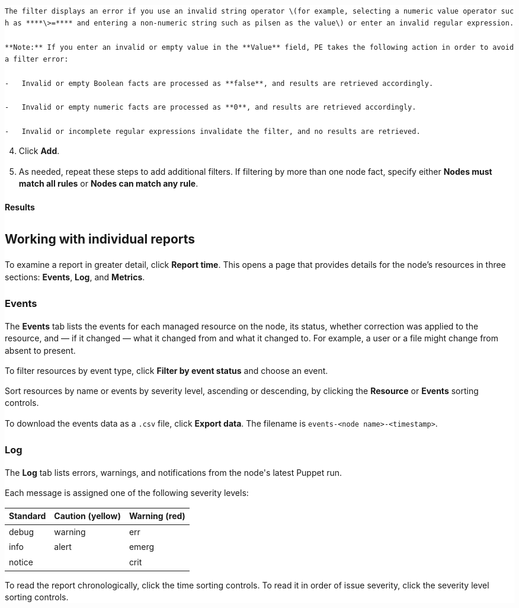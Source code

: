     The filter displays an error if you use an invalid string operator \(for example, selecting a numeric value operator such as ****\>=**** and entering a non-numeric string such as pilsen as the value\) or enter an invalid regular expression.

    **Note:** If you enter an invalid or empty value in the **Value** field, PE takes the following action in order to avoid a filter error:

    -   Invalid or empty Boolean facts are processed as **false**, and results are retrieved accordingly.

    -   Invalid or empty numeric facts are processed as **0**, and results are retrieved accordingly.

    -   Invalid or incomplete regular expressions invalidate the filter, and no results are retrieved.

4.  Click **Add**.

5.  As needed, repeat these steps to add additional filters. If filtering by more than one node fact, specify either **Nodes must match all rules** or **Nodes can match any rule**.


#### Results

## Working with individual reports

To examine a report in greater detail, click **Report time**. This opens a page that provides details for the node’s resources in three sections: **Events**, **Log**, and **Metrics**.

### Events

The **Events** tab lists the events for each managed resource on the node, its status, whether correction was applied to the resource, and — if it changed — what it changed from and what it changed to. For example, a user or a file might change from absent to present.

To filter resources by event type, click **Filter by event status** and choose an event.

Sort resources by name or events by severity level, ascending or descending, by clicking the **Resource** or **Events** sorting controls.

To download the events data as a `.csv` file, click **Export data**. The filename is `events-<node name>-<timestamp>`.

### Log

The **Log** tab lists errors, warnings, and notifications from the node's latest Puppet run.

Each message is assigned one of the following severity levels:

|Standard|Caution \(yellow\)|Warning \(red\)|
|--------|------------------|---------------|
|debug|warning|err|
|info|alert|emerg|
|notice| |crit|

To read the report chronologically, click the time sorting controls. To read it in order of issue severity, click the severity level sorting controls.
